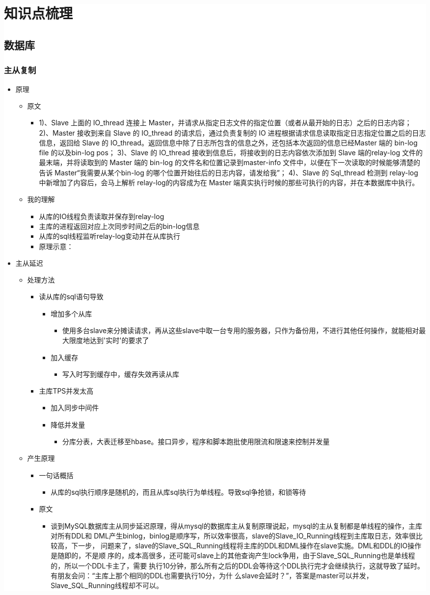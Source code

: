 # 知识点梳理

## 数据库

### 主从复制

- 原理

    - 原文

        - 1)、Slave 上面的 IO_thread 连接上 Master，并请求从指定日志文件的指定位置（或者从最开始的日志）之后的日志内容；
          2)、Master 接收到来自 Slave 的 IO_thread 的请求后，通过负责复制的 IO 进程根据请求信息读取指定日志指定位置之后的日志信息，返回给 Slave 的 IO_thread。返回信息中除了日志所包含的信息之外，还包括本次返回的信息已经Master 端的 bin-log file 的以及bin-log pos；
          3)、Slave 的 IO_thread 接收到信息后，将接收到的日志内容依次添加到 Slave 端的relay-log 文件的最末端，并将读取到的 Master 端的 bin-log 的文件名和位置记录到master-info 文件中，以便在下一次读取的时候能够清楚的告诉 Master“我需要从某个bin-log 的哪个位置开始往后的日志内容，请发给我”；
          4)、Slave 的 Sql_thread 检测到 relay-log 中新增加了内容后，会马上解析 relay-log的内容成为在 Master 端真实执行时候的那些可执行的内容，并在本数据库中执行。

    - 我的理解

        - 从库的IO线程负责读取并保存到relay-log
        - 主库的进程返回对应上次同步时间之后的bin-log信息
        - 从库的sql线程监听relay-log变动并在从库执行
        - 原理示意：

- 主从延迟

    - 处理方法

        - 读从库的sql语句导致

            - 增加多个从库

                - 使用多台slave来分摊读请求，再从这些slave中取一台专用的服务器，只作为备份用，不进行其他任何操作，就能相对最大限度地达到'实时'的要求了

            - 加入缓存

                - 写入时写到缓存中，缓存失效再读从库

        - 主库TPS并发太高

            - 加入同步中间件
            - 降低并发量

                - 分库分表，大表迁移至hbase。接口异步，程序和脚本跑批使用限流和限速来控制并发量

    - 产生原理

        - 一句话概括

            - 从库的sql执行顺序是随机的，而且从库sql执行为单线程。导致sql争抢锁，和锁等待

        - 原文

            - 谈到MySQL数据库主从同步延迟原理，得从mysql的数据库主从复制原理说起，mysql的主从复制都是单线程的操作，主库对所有DDL和 DML产生binlog，binlog是顺序写，所以效率很高，slave的Slave_IO_Running线程到主库取日志，效率很比较高，下一步， 问题来了，slave的Slave_SQL_Running线程将主库的DDL和DML操作在slave实施。DML和DDL的IO操作是随即的，不是顺 序的，成本高很多，还可能可slave上的其他查询产生lock争用，由于Slave_SQL_Running也是单线程的，所以一个DDL卡主了，需要 执行10分钟，那么所有之后的DDL会等待这个DDL执行完才会继续执行，这就导致了延时。有朋友会问：“主库上那个相同的DDL也需要执行10分，为什 么slave会延时？”，答案是master可以并发，Slave_SQL_Running线程却不可以。
